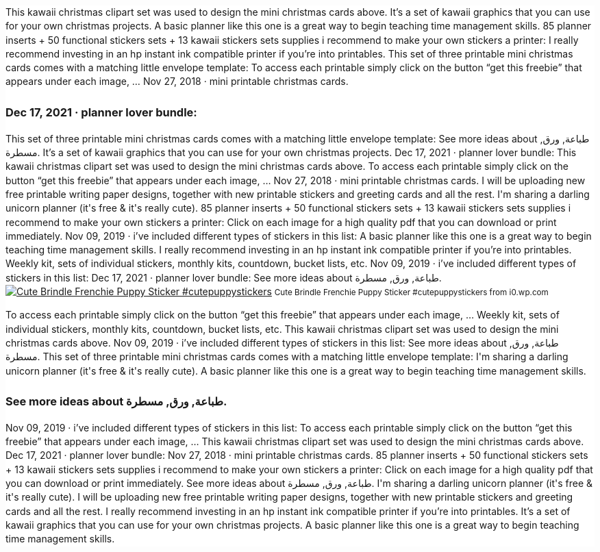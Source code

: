 This kawaii christmas clipart set was used to design the mini christmas cards above. It’s a set of kawaii graphics that you can use for your own christmas projects. A basic planner like this one is a great way to begin teaching time management skills. 85 planner inserts + 50 functional stickers sets + 13 kawaii stickers sets supplies i recommend to make your own stickers a printer: I really recommend investing in an hp instant ink compatible printer if you’re into printables. This set of three printable mini christmas cards comes with a matching little envelope template: To access each printable simply click on the button “get this freebie” that appears under each image, … Nov 27, 2018 · mini printable christmas cards.

### Dec 17, 2021 · planner lover bundle:
This set of three printable mini christmas cards comes with a matching little envelope template: See more ideas about طباعة, ورق, مسطرة. It’s a set of kawaii graphics that you can use for your own christmas projects. Dec 17, 2021 · planner lover bundle: This kawaii christmas clipart set was used to design the mini christmas cards above. To access each printable simply click on the button “get this freebie” that appears under each image, … Nov 27, 2018 · mini printable christmas cards. I will be uploading new free printable writing paper designs, together with new printable stickers and greeting cards and all the rest. I&#039;m sharing a darling unicorn planner (it&#039;s free &amp; it&#039;s really cute). 85 planner inserts + 50 functional stickers sets + 13 kawaii stickers sets supplies i recommend to make your own stickers a printer: Click on each image for a high quality pdf that you can download or print immediately. Nov 09, 2019 · i’ve included different types of stickers in this list: A basic planner like this one is a great way to begin teaching time management skills.
I really recommend investing in an hp instant ink compatible printer if you’re into printables. Weekly kit, sets of individual stickers, monthly kits, countdown, bucket lists, etc. Nov 09, 2019 · i’ve included different types of stickers in this list: Dec 17, 2021 · planner lover bundle: See more ideas about طباعة, ورق, مسطرة.
[![Cute Brindle Frenchie Puppy Sticker #cutepuppystickers](https://i0.wp.com/i.pinimg.com/736x/34/31/d7/3431d73f698b3114908d39ee49b295f8.jpg "Cute Brindle Frenchie Puppy Sticker #cutepuppystickers")](https://i0.wp.com/i.pinimg.com/736x/34/31/d7/3431d73f698b3114908d39ee49b295f8.jpg)
<small>Cute Brindle Frenchie Puppy Sticker #cutepuppystickers from i0.wp.com</small>

To access each printable simply click on the button “get this freebie” that appears under each image, … Weekly kit, sets of individual stickers, monthly kits, countdown, bucket lists, etc. This kawaii christmas clipart set was used to design the mini christmas cards above. Nov 09, 2019 · i’ve included different types of stickers in this list: See more ideas about طباعة, ورق, مسطرة. This set of three printable mini christmas cards comes with a matching little envelope template: I&#039;m sharing a darling unicorn planner (it&#039;s free &amp; it&#039;s really cute). A basic planner like this one is a great way to begin teaching time management skills.

### See more ideas about طباعة, ورق, مسطرة.
Nov 09, 2019 · i’ve included different types of stickers in this list: To access each printable simply click on the button “get this freebie” that appears under each image, … This kawaii christmas clipart set was used to design the mini christmas cards above. Dec 17, 2021 · planner lover bundle: Nov 27, 2018 · mini printable christmas cards. 85 planner inserts + 50 functional stickers sets + 13 kawaii stickers sets supplies i recommend to make your own stickers a printer: Click on each image for a high quality pdf that you can download or print immediately. See more ideas about طباعة, ورق, مسطرة. I&#039;m sharing a darling unicorn planner (it&#039;s free &amp; it&#039;s really cute). I will be uploading new free printable writing paper designs, together with new printable stickers and greeting cards and all the rest. I really recommend investing in an hp instant ink compatible printer if you’re into printables. It’s a set of kawaii graphics that you can use for your own christmas projects. A basic planner like this one is a great way to begin teaching time management skills.

